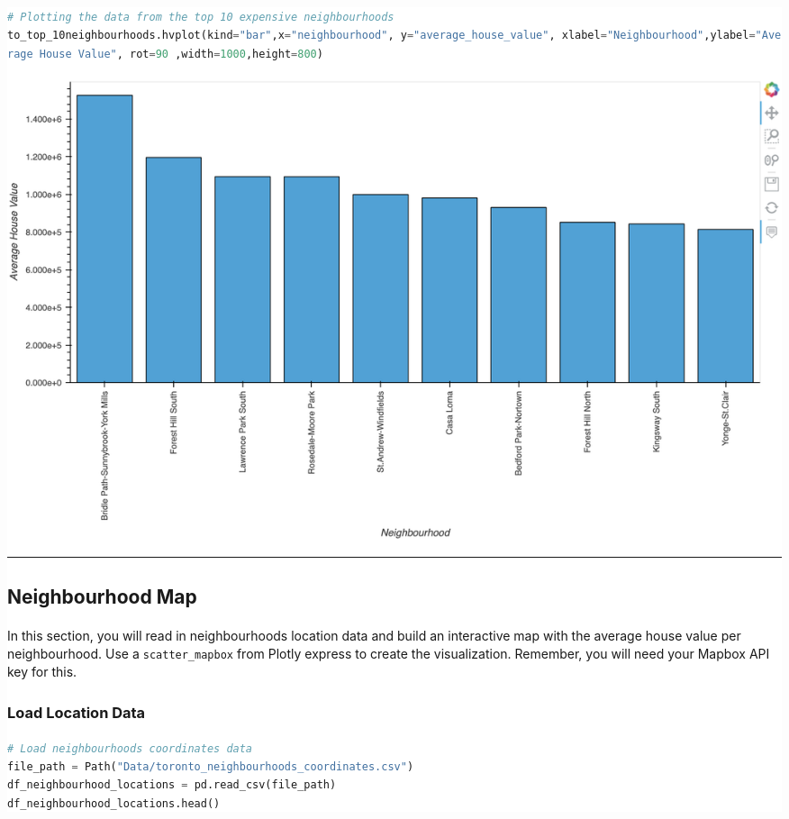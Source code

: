 


```python
# Plotting the data from the top 10 expensive neighbourhoods
to_top_10neighbourhoods.hvplot(kind="bar",x="neighbourhood", y="average_house_value", xlabel="Neighbourhood",ylabel="Average House Value", rot=90 ,width=1000,height=800)
```

![png](output_to_top_10neighbourhoods.png)





- - - 

## Neighbourhood Map

In this section, you will read in neighbourhoods location data and build an interactive map with the average house value per neighbourhood. Use a `scatter_mapbox` from Plotly express to create the visualization. Remember, you will need your Mapbox API key for this.

### Load Location Data


```python
# Load neighbourhoods coordinates data
file_path = Path("Data/toronto_neighbourhoods_coordinates.csv")
df_neighbourhood_locations = pd.read_csv(file_path)
df_neighbourhood_locations.head()
```
